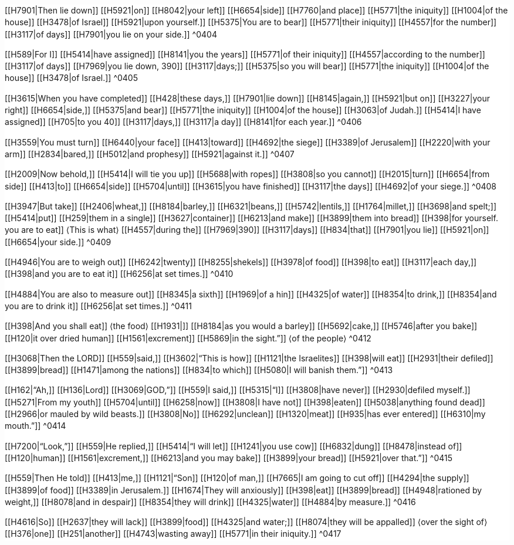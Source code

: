 [[H7901|Then lie down]] [[H5921|on]] [[H8042|your left]] [[H6654|side]] [[H7760|and place]] [[H5771|the iniquity]] [[H1004|of the house]] [[H3478|of Israel]] [[H5921|upon yourself.]] [[H5375|You are to bear]] [[H5771|their iniquity]] [[H4557|for the number]] [[H3117|of days]] [[H7901|you lie on your side.]] ^0404

[[H589|For I]] [[H5414|have assigned]] [[H8141|you the years]] [[H5771|of their iniquity]] [[H4557|according to the number]] [[H3117|of days]] [[H7969|you lie down, 390]] [[H3117|days;]] [[H5375|so you will bear]] [[H5771|the iniquity]] [[H1004|of the house]] [[H3478|of Israel.]] ^0405

[[H3615|When you have completed]] [[H428|these days,]] [[H7901|lie down]] [[H8145|again,]] [[H5921|but on]] [[H3227|your right]] [[H6654|side,]] [[H5375|and bear]] [[H5771|the iniquity]] [[H1004|of the house]] [[H3063|of Judah.]] [[H5414|I have assigned]] [[H705|to you  40]] [[H3117|days,]] [[H3117|a day]] [[H8141|for each year.]] ^0406

[[H3559|You must turn]] [[H6440|your face]] [[H413|toward]] [[H4692|the siege]] [[H3389|of Jerusalem]] [[H2220|with your arm]] [[H2834|bared,]] [[H5012|and prophesy]] [[H5921|against it.]] ^0407

[[H2009|Now behold,]] [[H5414|I will tie you up]] [[H5688|with ropes]] [[H3808|so you cannot]] [[H2015|turn]] [[H6654|from side]] [[H413|to]] [[H6654|side]] [[H5704|until]] [[H3615|you have finished]] [[H3117|the days]] [[H4692|of your siege.]] ^0408

[[H3947|But take]] [[H2406|wheat,]] [[H8184|barley,]] [[H6321|beans,]] [[H5742|lentils,]] [[H1764|millet,]] [[H3698|and spelt;]] [[H5414|put]] [[H259|them in a single]] [[H3627|container]] [[H6213|and make]] [[H3899|them into bread]] [[H398|for yourself. you are to eat]] ⟨This is what⟩ [[H4557|during the]] [[H7969|390]] [[H3117|days]] [[H834|that]] [[H7901|you lie]] [[H5921|on]] [[H6654|your side.]] ^0409

[[H4946|You are to weigh out]] [[H6242|twenty]] [[H8255|shekels]] [[H3978|of food]] [[H398|to eat]] [[H3117|each day,]] [[H398|and you are to eat it]] [[H6256|at set times.]] ^0410

[[H4884|You are also to measure out]] [[H8345|a sixth]] [[H1969|of a hin]] [[H4325|of water]] [[H8354|to drink,]] [[H8354|and you are to drink it]] [[H6256|at set times.]] ^0411

[[H398|And you shall eat]] ⟨the food⟩ [[H1931|]] [[H8184|as you would a barley]] [[H5692|cake,]] [[H5746|after you bake]] [[H120|it over dried human]] [[H1561|excrement]] [[H5869|in the sight.”]] ⟨of the people⟩ ^0412

[[H3068|Then the LORD]] [[H559|said,]] [[H3602|“This is how]] [[H1121|the Israelites]] [[H398|will eat]] [[H2931|their defiled]] [[H3899|bread]] [[H1471|among the nations]] [[H834|to which]] [[H5080|I will banish them.”]] ^0413

[[H162|“Ah,]] [[H136|Lord]] [[H3069|GOD,”]] [[H559|I said,]] [[H5315|“I]] [[H3808|have never]] [[H2930|defiled myself.]] [[H5271|From my youth]] [[H5704|until]] [[H6258|now]] [[H3808|I have not]] [[H398|eaten]] [[H5038|anything found dead]] [[H2966|or mauled by wild beasts.]] [[H3808|No]] [[H6292|unclean]] [[H1320|meat]] [[H935|has ever entered]] [[H6310|my mouth.”]] ^0414

[[H7200|“Look,”]] [[H559|He replied,]] [[H5414|“I will let]] [[H1241|you use cow]] [[H6832|dung]] [[H8478|instead of]] [[H120|human]] [[H1561|excrement,]] [[H6213|and you may bake]] [[H3899|your bread]] [[H5921|over that.”]] ^0415

[[H559|Then He told]] [[H413|me,]] [[H1121|“Son]] [[H120|of man,]] [[H7665|I am going to cut off]] [[H4294|the supply]] [[H3899|of food]] [[H3389|in Jerusalem.]] [[H1674|They will anxiously]] [[H398|eat]] [[H3899|bread]] [[H4948|rationed by weight,]] [[H8078|and in despair]] [[H8354|they will drink]] [[H4325|water]] [[H4884|by measure.]] ^0416

[[H4616|So]] [[H2637|they will lack]] [[H3899|food]] [[H4325|and water;]] [[H8074|they will be appalled]] ⟨over the sight of⟩ [[H376|one]] [[H251|another]] [[H4743|wasting away]] [[H5771|in their iniquity.]] ^0417
